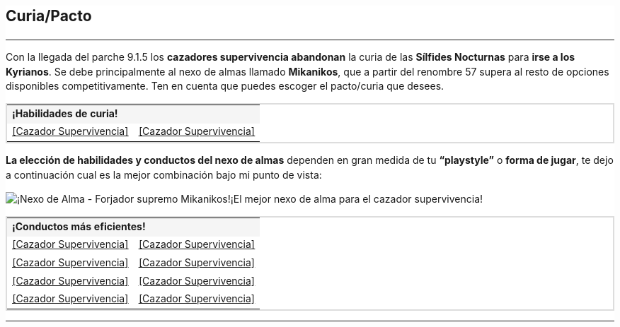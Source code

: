 <h2 class="section-heading"><i class="fa fa-gamepad" aria-hidden="true"></i> Curia/Pacto</h2>
<hr />
<p>Con la llegada del parche 9.1.5 los <strong>cazadores supervivencia abandonan</strong> la curia de las <strong>Sílfides Nocturnas</strong> para <strong>irse a los Kyrianos</strong>. Se debe principalmente al nexo de almas llamado <strong>Mikanikos</strong>, que a partir del renombre 57 supera al resto de opciones disponibles competitivamente. Ten en cuenta que puedes escoger el pacto/curia que desees.</p>
<table class="table" style="border:2px solid #ddd;">
<tbody>
  <tr style="background-color:#F5F5F5;">
    <td colspan="2"><strong>¡Habilidades de curia!</strong></td>
  </tr>
  <tr>
    <td><a href="https://es.wowhead.com/spell=308491/flecha-resonante" class="q3" data-wowhead="gems=23121&amp;ench=2647&amp;pcs=25695:25696:25697">[Cazador Supervivencia]</a></td>
    <td><a href="https://es.wowhead.com/spell=324739/invocar-al-administrador" class="q3" data-wowhead="gems=23121&amp;ench=2647&amp;pcs=25695:25696:25697">[Cazador Supervivencia]</a></td>
  </tr>
</tbody>
</table>
<p><strong>La elección de habilidades y conductos del nexo de almas</strong> dependen en gran medida de tu <strong>“playstyle”</strong> o <strong>forma de jugar</strong>, te dejo a continuación cual es la mejor combinación bajo mi punto de vista:</p>
<img class="lazyload" src="{{ "/img/post/post_guia_cs/nexo_alma_mikanikos_SV_kyrian-min.png" | absolute_url }}" alt="¡Nexo de Alma - Forjador supremo Mikanikos!" title="Nexo de Alma - Forjador supremo Mikanikos" /><span class="caption text-muted">¡El mejor nexo de alma para el cazador supervivencia!</span>
<table class="table" style="border:2px solid #ddd;">
<tbody>
  <tr style="background-color:#F5F5F5;">
    <td colspan="2"><strong>¡Conductos más eficientes!</strong></td>
  </tr>
  <tr>
    <td style="vertical-align: middle;"><a href="https://es.wowhead.com/spell=341246/golpe-punzante" class="q3" data-wowhead="gems=23121&amp;ench=2647&amp;pcs=25695:25696:25697">[Cazador Supervivencia]</a></td>
    <td><a href="https://es.wowhead.com/spell=339495/inversión-de-fortuna" class="q3" data-wowhead="gems=23121&amp;ench=2647&amp;pcs=25695:25696:25697">[Cazador Supervivencia]</a></td>
  </tr>
  <tr>
    <td style="vertical-align: middle;"><a href="https://es.wowhead.com/spell=341222/la-fuerza-de-la-manada" class="q3" data-wowhead="gems=23121&amp;ench=2647&amp;pcs=25695:25696:25697">[Cazador Supervivencia]</a></td>
    <td><a href="https://es.wowhead.com/spell=339399/viento-rejuvenecedor" class="q3" data-wowhead="gems=23121&amp;ench=2647&amp;pcs=25695:25696:25697">[Cazador Supervivencia]</a></td>
  </tr>
  <tr>
    <td style="vertical-align: middle;"><a href="https://es.wowhead.com/spell=341399/infusión-de-llamas" class="q3" data-wowhead="gems=23121&amp;ench=2647&amp;pcs=25695:25696:25697">[Cazador Supervivencia]</a></td>
    <td><a href="https://es.wowhead.com/spell=339377/armonía-de-los-tortolianos" class="q3" data-wowhead="gems=23121&amp;ench=2647&amp;pcs=25695:25696:25697">[Cazador Supervivencia]</a></td>
  </tr>
  <tr>
    <td style="vertical-align: middle;"><a href="https://es.wowhead.com/spell=339018/enfeebled-mark" class="q3" data-wowhead="gems=23121&amp;ench=2647&amp;pcs=25695:25696:25697">[Cazador Supervivencia]</a></td>
    <td><a href="https://es.wowhead.com/spell=339459/temple-del-cazador" class="q3" data-wowhead="gems=23121&amp;ench=2647&amp;pcs=25695:25696:25697">[Cazador Supervivencia]</a></td>
  </tr>
</tbody>
</table>
<hr />
